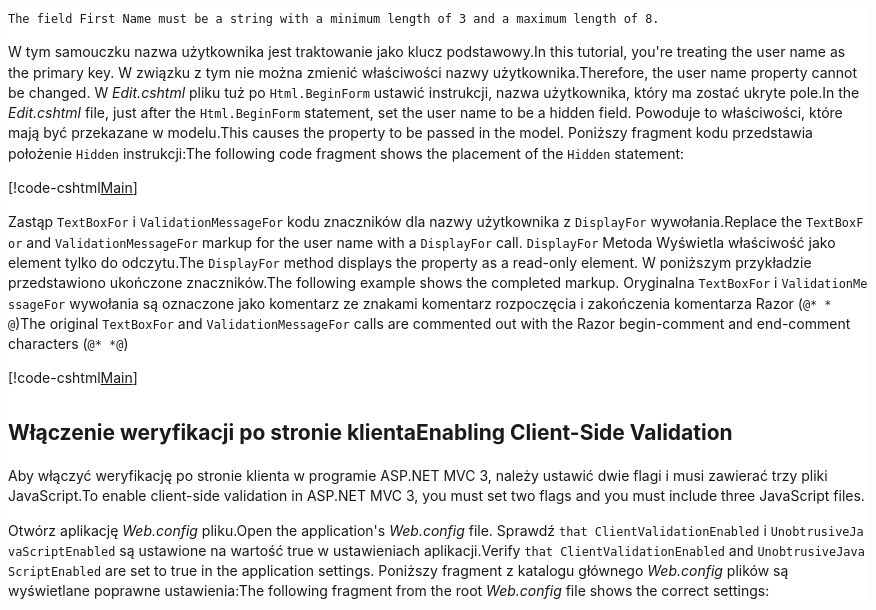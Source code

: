 `The field First Name must be a string with a minimum length of 3 and a maximum length of 8.`

<span data-ttu-id="94be0-183">W tym samouczku nazwa użytkownika jest traktowanie jako klucz podstawowy.</span><span class="sxs-lookup"><span data-stu-id="94be0-183">In this tutorial, you're treating the user name as the primary key.</span></span> <span data-ttu-id="94be0-184">W związku z tym nie można zmienić właściwości nazwy użytkownika.</span><span class="sxs-lookup"><span data-stu-id="94be0-184">Therefore, the user name property cannot be changed.</span></span> <span data-ttu-id="94be0-185">W *Edit.cshtml* pliku tuż po `Html.BeginForm` ustawić instrukcji, nazwa użytkownika, który ma zostać ukryte pole.</span><span class="sxs-lookup"><span data-stu-id="94be0-185">In the *Edit.cshtml* file, just after the `Html.BeginForm` statement, set the user name to be a hidden field.</span></span> <span data-ttu-id="94be0-186">Powoduje to właściwości, które mają być przekazane w modelu.</span><span class="sxs-lookup"><span data-stu-id="94be0-186">This causes the property to be passed in the model.</span></span> <span data-ttu-id="94be0-187">Poniższy fragment kodu przedstawia położenie `Hidden` instrukcji:</span><span class="sxs-lookup"><span data-stu-id="94be0-187">The following code fragment shows the placement of the `Hidden` statement:</span></span>

[!code-cshtml[Main](creating-a-mvc-3-application-with-razor-and-unobtrusive-javascript/samples/sample10.cshtml)]

<span data-ttu-id="94be0-188">Zastąp `TextBoxFor` i `ValidationMessageFor` kodu znaczników dla nazwy użytkownika z `DisplayFor` wywołania.</span><span class="sxs-lookup"><span data-stu-id="94be0-188">Replace the `TextBoxFor` and `ValidationMessageFor` markup for the user name with a `DisplayFor` call.</span></span> <span data-ttu-id="94be0-189">`DisplayFor` Metoda Wyświetla właściwość jako element tylko do odczytu.</span><span class="sxs-lookup"><span data-stu-id="94be0-189">The `DisplayFor` method displays the property as a read-only element.</span></span> <span data-ttu-id="94be0-190">W poniższym przykładzie przedstawiono ukończone znaczników.</span><span class="sxs-lookup"><span data-stu-id="94be0-190">The following example shows the completed markup.</span></span> <span data-ttu-id="94be0-191">Oryginalna `TextBoxFor` i `ValidationMessageFor` wywołania są oznaczone jako komentarz ze znakami komentarz rozpoczęcia i zakończenia komentarza Razor (`@* *@`)</span><span class="sxs-lookup"><span data-stu-id="94be0-191">The original `TextBoxFor` and `ValidationMessageFor` calls are commented out with the Razor begin-comment and end-comment characters (`@* *@`)</span></span>

[!code-cshtml[Main](creating-a-mvc-3-application-with-razor-and-unobtrusive-javascript/samples/sample11.cshtml)]

## <a name="enabling-client-side-validation"></a><span data-ttu-id="94be0-192">Włączenie weryfikacji po stronie klienta</span><span class="sxs-lookup"><span data-stu-id="94be0-192">Enabling Client-Side Validation</span></span>

<span data-ttu-id="94be0-193">Aby włączyć weryfikację po stronie klienta w programie ASP.NET MVC 3, należy ustawić dwie flagi i musi zawierać trzy pliki JavaScript.</span><span class="sxs-lookup"><span data-stu-id="94be0-193">To enable client-side validation in ASP.NET MVC 3, you must set two flags and you must include three JavaScript files.</span></span>

<span data-ttu-id="94be0-194">Otwórz aplikację *Web.config* pliku.</span><span class="sxs-lookup"><span data-stu-id="94be0-194">Open the application's *Web.config* file.</span></span> <span data-ttu-id="94be0-195">Sprawdź `that ClientValidationEnabled` i `UnobtrusiveJavaScriptEnabled` są ustawione na wartość true w ustawieniach aplikacji.</span><span class="sxs-lookup"><span data-stu-id="94be0-195">Verify `that ClientValidationEnabled` and `UnobtrusiveJavaScriptEnabled` are set to true in the application settings.</span></span> <span data-ttu-id="94be0-196">Poniższy fragment z katalogu głównego *Web.config* plików są wyświetlane poprawne ustawienia:</span><span class="sxs-lookup"><span data-stu-id="94be0-196">The following fragment from the root *Web.config* file shows the correct settings:</span></span>
